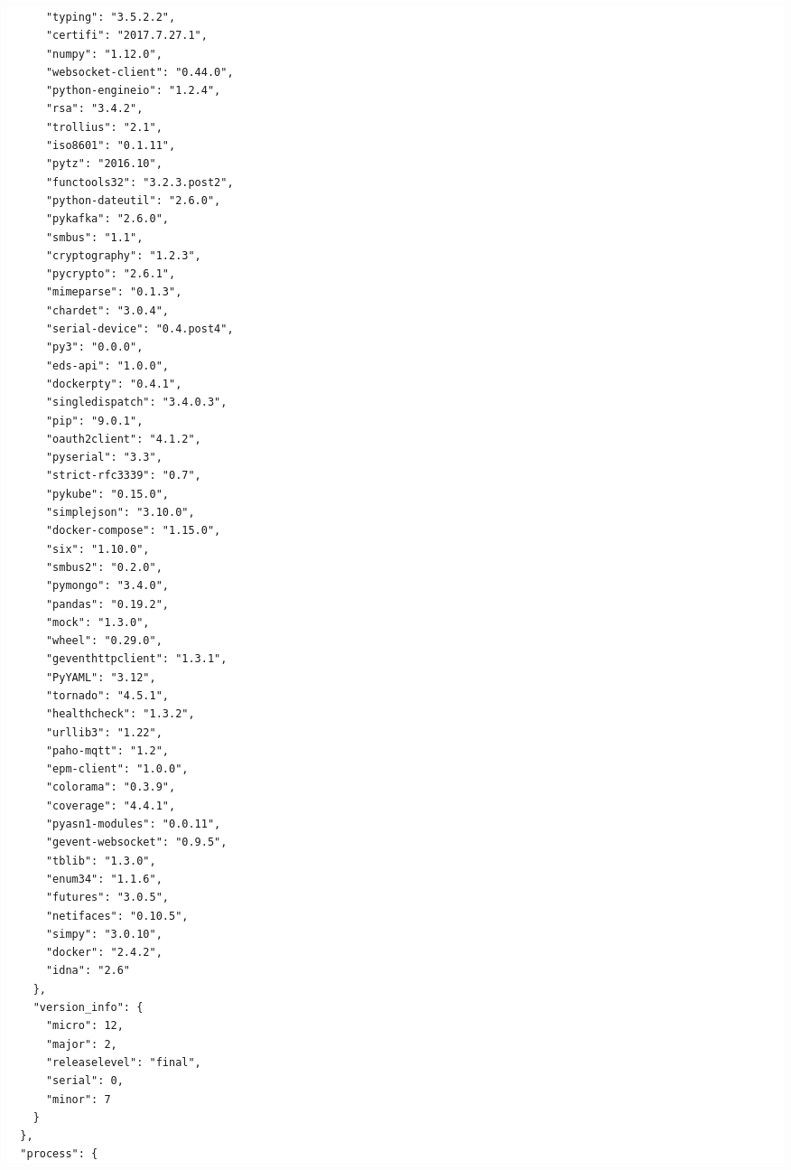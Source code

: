 ```shell
      "typing": "3.5.2.2",
      "certifi": "2017.7.27.1",
      "numpy": "1.12.0",
      "websocket-client": "0.44.0",
      "python-engineio": "1.2.4",
      "rsa": "3.4.2",
      "trollius": "2.1",
      "iso8601": "0.1.11",
      "pytz": "2016.10",
      "functools32": "3.2.3.post2",
      "python-dateutil": "2.6.0",
      "pykafka": "2.6.0",
      "smbus": "1.1",
      "cryptography": "1.2.3",
      "pycrypto": "2.6.1",
      "mimeparse": "0.1.3",
      "chardet": "3.0.4",
      "serial-device": "0.4.post4",
      "py3": "0.0.0",
      "eds-api": "1.0.0",
      "dockerpty": "0.4.1",
      "singledispatch": "3.4.0.3",
      "pip": "9.0.1",
      "oauth2client": "4.1.2",
      "pyserial": "3.3",
      "strict-rfc3339": "0.7",
      "pykube": "0.15.0",
      "simplejson": "3.10.0",
      "docker-compose": "1.15.0",
      "six": "1.10.0",
      "smbus2": "0.2.0",
      "pymongo": "3.4.0",
      "pandas": "0.19.2",
      "mock": "1.3.0",
      "wheel": "0.29.0",
      "geventhttpclient": "1.3.1",
      "PyYAML": "3.12",
      "tornado": "4.5.1",
      "healthcheck": "1.3.2",
      "urllib3": "1.22",
      "paho-mqtt": "1.2",
      "epm-client": "1.0.0",
      "colorama": "0.3.9",
      "coverage": "4.4.1",
      "pyasn1-modules": "0.0.11",
      "gevent-websocket": "0.9.5",
      "tblib": "1.3.0",
      "enum34": "1.1.6",
      "futures": "3.0.5",
      "netifaces": "0.10.5",
      "simpy": "3.0.10",
      "docker": "2.4.2",
      "idna": "2.6"
    },
    "version_info": {
      "micro": 12,
      "major": 2,
      "releaselevel": "final",
      "serial": 0,
      "minor": 7
    }
  },
  "process": {
```